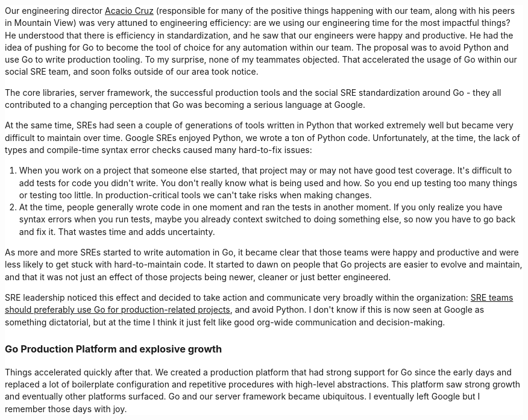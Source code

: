 Our engineering director [Acacio
Cruz](https://www.linkedin.com/in/acacio/) (responsible for many of the
positive things happening with our team, along with his peers in
Mountain View) was very attuned to engineering efficiency: are we using
our engineering time for the most impactful things?  He understood that
there is efficiency in standardization, and he saw that our engineers
were happy and productive. He had the idea of pushing for Go to become
the tool of choice for any automation within our team. The proposal was
to avoid Python and use Go to write production tooling. To my surprise,
none of my teammates objected. That accelerated the usage of Go within
our social SRE team, and soon folks outside of our area took notice.

The core libraries, server framework, the successful production tools
and the social SRE standardization around Go - they all contributed to a
changing perception that Go was becoming a serious language at Google.

At the same time, SREs had seen a couple of generations of tools written
in Python that worked extremely well but became very difficult to
maintain over time. Google SREs enjoyed Python, we wrote a ton of Python
code. Unfortunately, at the time, the lack of types and compile-time
syntax error checks caused many hard-to-fix issues:

1.  When you work on a project that someone else started, that project
    may or may not have good test coverage. It's difficult to add tests
    for code you didn't write. You don't really know what is being used
    and how. So you end up testing too many things or testing too
    little. In production-critical tools we can't take risks when making
    changes.
2.  At the time, people generally wrote code in one moment and ran the
    tests in another moment. If you only realize you have syntax errors
    when you run tests, maybe you already context switched to doing
    something else, so now you have to go back and fix it. That wastes
    time and adds uncertainty.

As more and more SREs started to write automation in Go, it became clear
that those teams were happy and productive and were less likely to get
stuck with hard-to-maintain code. It started to dawn on people that Go
projects are easier to evolve and maintain, and that it was not just an
effect of those projects being newer, cleaner or just better engineered.

SRE leadership noticed this effect and decided to take action and
communicate very broadly within the organization: [SRE teams should
preferably use Go for production-related
projects](https://go.dev/solutions/google/sitereliability), and avoid
Python. I don't know if this is now seen at Google as something
dictatorial, but at the time I think it just felt like good org-wide
communication and decision-making.

### Go Production Platform and explosive growth

Things accelerated quickly after that. We created a production platform
that had strong support for Go since the early days and replaced a lot
of boilerplate configuration and repetitive procedures with high-level
abstractions. This platform saw strong growth and eventually other
platforms surfaced. Go and our server framework became ubiquitous. I
eventually left Google but I remember those days with joy.
